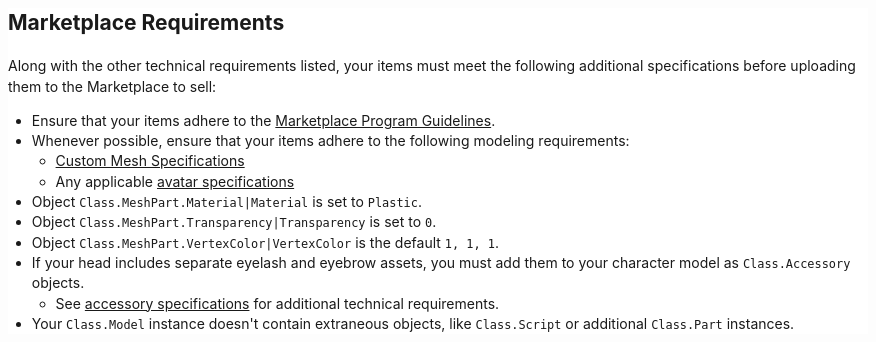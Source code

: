## Marketplace Requirements

Along with the other technical requirements listed, your items must meet the following additional specifications before uploading them to the Marketplace to sell:

- Ensure that your items adhere to the [Marketplace Program Guidelines](../../art/marketplace/marketplace-policy.md).
- Whenever possible, ensure that your items adhere to the following modeling requirements:
  - [Custom Mesh Specifications](../../art/modeling/specifications.md)
  - Any applicable [avatar specifications](../../art/characters/specifications.md)
- Object `Class.MeshPart.Material|Material` is set to `Plastic`.
- Object `Class.MeshPart.Transparency|Transparency` is set to `0`.
- Object `Class.MeshPart.VertexColor|VertexColor` is the default `1, 1, 1`.
- If your head includes separate eyelash and eyebrow assets, you must add them to your character model as `Class.Accessory` objects.
  - See [accessory specifications](../../art/accessories/specifications.md) for additional technical requirements.
- Your `Class.Model` instance doesn't contain extraneous objects, like `Class.Script` or additional `Class.Part` instances.
